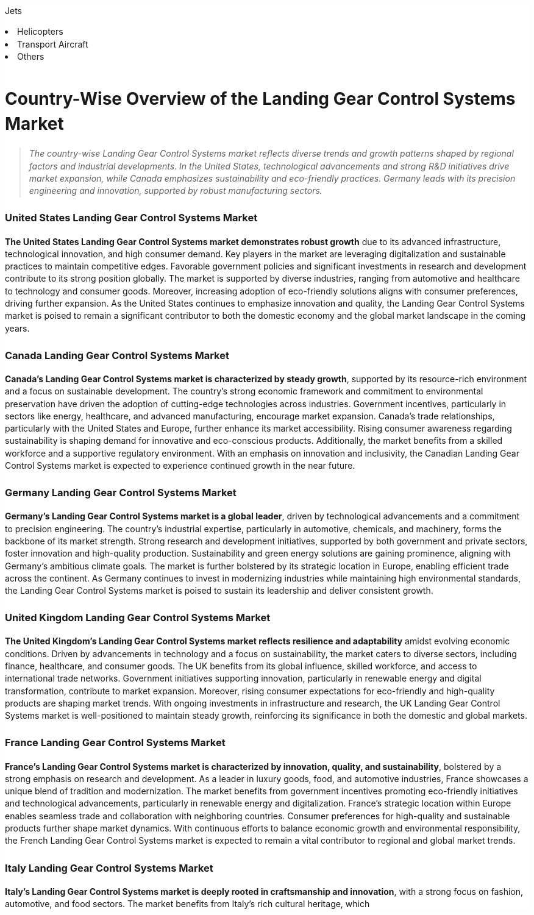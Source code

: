 Jets</li><li>Helicopters</li><li>Transport Aircraft</li><li>Others</li></ul><h1><span class="">Country-Wise Overview of the Landing Gear Control Systems Market<br /></span></h1><blockquote><p><em><span class="">The country-wise Landing Gear Control Systems market reflects diverse trends and growth patterns shaped by regional factors and industrial developments. In the United States, technological advancements and strong R&amp;D initiatives drive market expansion, while Canada emphasizes sustainability and eco-friendly practices. Germany leads with its precision engineering and innovation, supported by robust manufacturing sectors.</span></em></p></blockquote><h3><strong>United States Landing Gear Control Systems Market</strong></h3><p><strong>The United States Landing Gear Control Systems market demonstrates robust growth</strong> due to its advanced infrastructure, technological innovation, and high consumer demand. Key players in the market are leveraging digitalization and sustainable practices to maintain competitive edges. Favorable government policies and significant investments in research and development contribute to its strong position globally. The market is supported by diverse industries, ranging from automotive and healthcare to technology and consumer goods. Moreover, increasing adoption of eco-friendly solutions aligns with consumer preferences, driving further expansion. As the United States continues to emphasize innovation and quality, the Landing Gear Control Systems market is poised to remain a significant contributor to both the domestic economy and the global market landscape in the coming years.</p><h3><strong>Canada Landing Gear Control Systems Market</strong></h3><p><strong>Canada&rsquo;s Landing Gear Control Systems market is characterized by steady growth</strong>, supported by its resource-rich environment and a focus on sustainable development. The country&rsquo;s strong economic framework and commitment to environmental preservation have driven the adoption of cutting-edge technologies across industries. Government incentives, particularly in sectors like energy, healthcare, and advanced manufacturing, encourage market expansion. Canada&rsquo;s trade relationships, particularly with the United States and Europe, further enhance its market accessibility. Rising consumer awareness regarding sustainability is shaping demand for innovative and eco-conscious products. Additionally, the market benefits from a skilled workforce and a supportive regulatory environment. With an emphasis on innovation and inclusivity, the Canadian Landing Gear Control Systems market is expected to experience continued growth in the near future.</p><h3><strong>Germany Landing Gear Control Systems Market</strong></h3><p><strong>Germany&rsquo;s Landing Gear Control Systems market is a global leader</strong>, driven by technological advancements and a commitment to precision engineering. The country&rsquo;s industrial expertise, particularly in automotive, chemicals, and machinery, forms the backbone of its market strength. Strong research and development initiatives, supported by both government and private sectors, foster innovation and high-quality production. Sustainability and green energy solutions are gaining prominence, aligning with Germany&rsquo;s ambitious climate goals. The market is further bolstered by its strategic location in Europe, enabling efficient trade across the continent. As Germany continues to invest in modernizing industries while maintaining high environmental standards, the Landing Gear Control Systems market is poised to sustain its leadership and deliver consistent growth.</p><h3><strong>United Kingdom Landing Gear Control Systems Market</strong></h3><p><strong>The United Kingdom&rsquo;s Landing Gear Control Systems market reflects resilience and adaptability</strong> amidst evolving economic conditions. Driven by advancements in technology and a focus on sustainability, the market caters to diverse sectors, including finance, healthcare, and consumer goods. The UK benefits from its global influence, skilled workforce, and access to international trade networks. Government initiatives supporting innovation, particularly in renewable energy and digital transformation, contribute to market expansion. Moreover, rising consumer expectations for eco-friendly and high-quality products are shaping market trends. With ongoing investments in infrastructure and research, the UK Landing Gear Control Systems market is well-positioned to maintain steady growth, reinforcing its significance in both the domestic and global markets.</p><h3><strong>France Landing Gear Control Systems Market</strong></h3><p><strong>France&rsquo;s Landing Gear Control Systems market is characterized by innovation, quality, and sustainability</strong>, bolstered by a strong emphasis on research and development. As a leader in luxury goods, food, and automotive industries, France showcases a unique blend of tradition and modernization. The market benefits from government incentives promoting eco-friendly initiatives and technological advancements, particularly in renewable energy and digitalization. France&rsquo;s strategic location within Europe enables seamless trade and collaboration with neighboring countries. Consumer preferences for high-quality and sustainable products further shape market dynamics. With continuous efforts to balance economic growth and environmental responsibility, the French Landing Gear Control Systems market is expected to remain a vital contributor to regional and global market trends.</p><h3><strong>Italy Landing Gear Control Systems Market</strong></h3><p><strong>Italy&rsquo;s Landing Gear Control Systems market is deeply rooted in craftsmanship and innovation</strong>, with a strong focus on fashion, automotive, and food sectors. The market benefits from Italy&rsquo;s rich cultural heritage, which